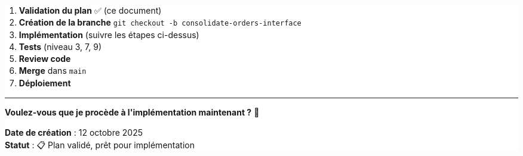 1. **Validation du plan** ✅ (ce document)
2. **Création de la branche** `git checkout -b consolidate-orders-interface`
3. **Implémentation** (suivre les étapes ci-dessus)
4. **Tests** (niveau 3, 7, 9)
5. **Review code**
6. **Merge** dans `main`
7. **Déploiement**

---

**Voulez-vous que je procède à l'implémentation maintenant ?** 🚀

**Date de création** : 12 octobre 2025  
**Statut** : 📋 Plan validé, prêt pour implémentation

